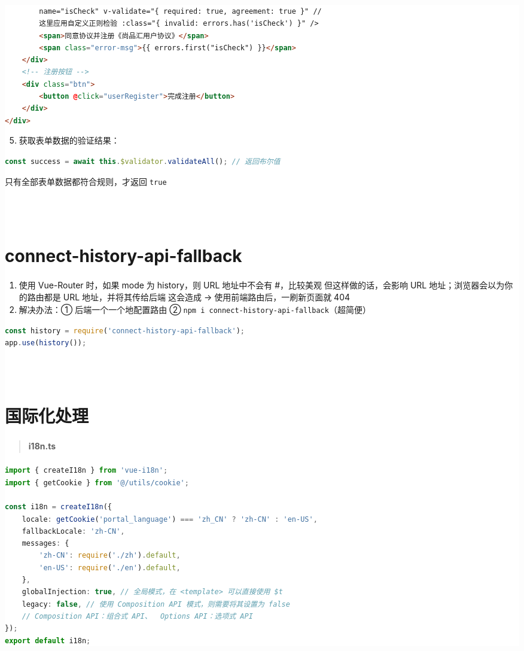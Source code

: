 ```html
        name="isCheck" v-validate="{ required: true, agreement: true }" //
        这里应用自定义正则检验 :class="{ invalid: errors.has('isCheck') }" />
        <span>同意协议并注册《尚品汇用户协议》</span>
        <span class="error-msg">{{ errors.first("isCheck") }}</span>
    </div>
    <!-- 注册按钮 -->
    <div class="btn">
        <button @click="userRegister">完成注册</button>
    </div>
</div>
```

5. 获取表单数据的验证结果：

```js
const success = await this.$validator.validateAll(); // 返回布尔值
```

只有全部表单数据都符合规则，才返回 `true`

<br><br>

# connect-history-api-fallback

1. 使用 Vue-Router 时，如果 mode 为 history，则 URL 地址中不会有 #，比较美观
   但这样做的话，会影响 URL 地址；浏览器会以为你的路由都是 URL 地址，并将其传给后端
   这会造成 → 使用前端路由后，一刷新页面就 404
2. 解决办法：① 后端一个一个地配置路由
   ② `npm i connect-history-api-fallback`（超简便）

```js
const history = require('connect-history-api-fallback');
app.use(history());
```

<br><br>

# 国际化处理

> #### i18n.ts

```typescript
import { createI18n } from 'vue-i18n';
import { getCookie } from '@/utils/cookie';

const i18n = createI18n({
    locale: getCookie('portal_language') === 'zh_CN' ? 'zh-CN' : 'en-US',
    fallbackLocale: 'zh-CN',
    messages: {
        'zh-CN': require('./zh').default,
        'en-US': require('./en').default,
    },
    globalInjection: true, // 全局模式，在 <template> 可以直接使用 $t
    legacy: false, // 使用 Composition API 模式，则需要将其设置为 false
    // Composition API：组合式 API、  Options API：选项式 API
});
export default i18n;
```
